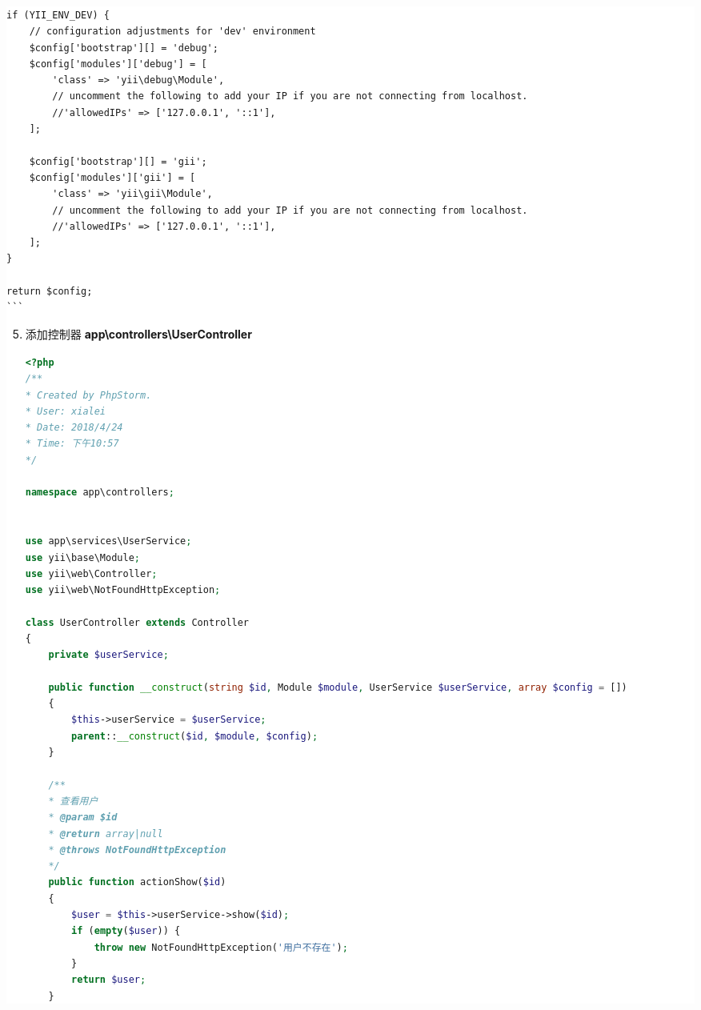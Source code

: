     if (YII_ENV_DEV) {
        // configuration adjustments for 'dev' environment
        $config['bootstrap'][] = 'debug';
        $config['modules']['debug'] = [
            'class' => 'yii\debug\Module',
            // uncomment the following to add your IP if you are not connecting from localhost.
            //'allowedIPs' => ['127.0.0.1', '::1'],
        ];

        $config['bootstrap'][] = 'gii';
        $config['modules']['gii'] = [
            'class' => 'yii\gii\Module',
            // uncomment the following to add your IP if you are not connecting from localhost.
            //'allowedIPs' => ['127.0.0.1', '::1'],
        ];
    }

    return $config;
    ```

5. 添加控制器 **app\controllers\UserController**

    ```php
    <?php
    /**
    * Created by PhpStorm.
    * User: xialei
    * Date: 2018/4/24
    * Time: 下午10:57
    */

    namespace app\controllers;


    use app\services\UserService;
    use yii\base\Module;
    use yii\web\Controller;
    use yii\web\NotFoundHttpException;

    class UserController extends Controller
    {
        private $userService;

        public function __construct(string $id, Module $module, UserService $userService, array $config = [])
        {
            $this->userService = $userService;
            parent::__construct($id, $module, $config);
        }

        /**
        * 查看用户
        * @param $id
        * @return array|null
        * @throws NotFoundHttpException
        */
        public function actionShow($id)
        {
            $user = $this->userService->show($id);
            if (empty($user)) {
                throw new NotFoundHttpException('用户不存在');
            }
            return $user;
        }
